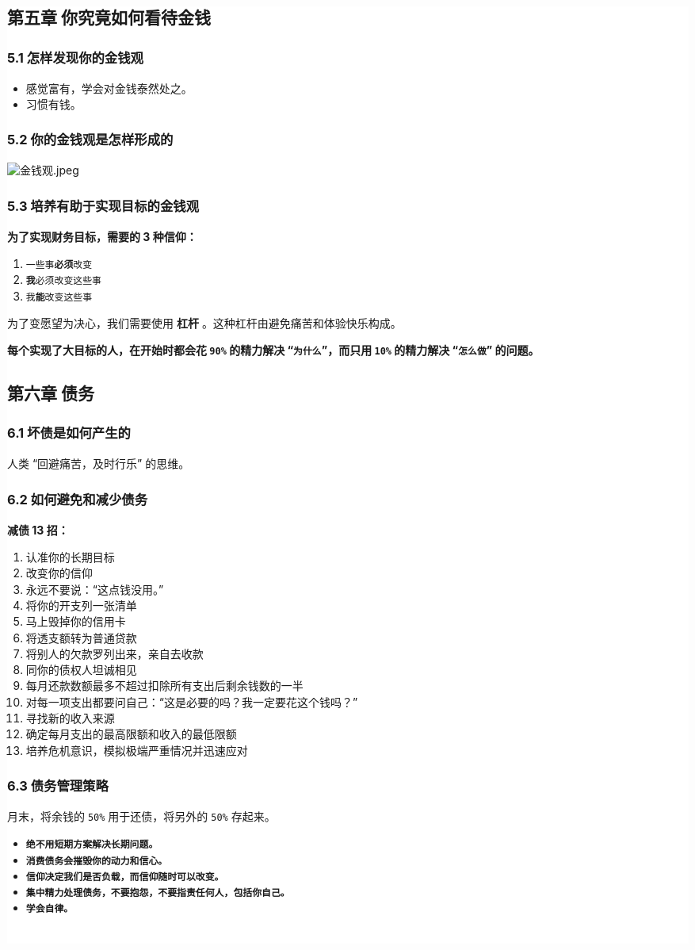 ## 第五章 你究竟如何看待金钱

### 5.1 怎样发现你的金钱观

- 感觉富有，学会对金钱泰然处之。
- 习惯有钱。

### 5.2 你的金钱观是怎样形成的

![金钱观.jpeg](https://upload-images.jianshu.io/upload_images/20571728-57833f7b352ec417?imageMogr2/auto-orient/strip%7CimageView2/2/w/1240)


### 5.3 培养有助于实现目标的金钱观

**为了实现财务目标，需要的 3 种信仰：**
1. `一些事`**`必须`**`改变`
2. **`我`**`必须改变这些事`
3. `我`**`能`**`改变这些事`

为了变愿望为决心，我们需要使用 **杠杆** 。这种杠杆由避免痛苦和体验快乐构成。

**每个实现了大目标的人，在开始时都会花 `90%` 的精力解决 “`为什么`”，而只用 `10%` 的精力解决 “`怎么做`” 的问题。**
<br>

## 第六章 债务

### 6.1 坏债是如何产生的

人类 “回避痛苦，及时行乐” 的思维。

### 6.2 如何避免和减少债务
**减债 13 招：**
1. 认准你的长期目标
2. 改变你的信仰
3. 永远不要说：“这点钱没用。”
4. 将你的开支列一张清单
5. 马上毁掉你的信用卡
6. 将透支额转为普通贷款
7. 将别人的欠款罗列出来，亲自去收款
8. 同你的债权人坦诚相见
9. 每月还款数额最多不超过扣除所有支出后剩余钱数的一半
10. 对每一项支出都要问自己：“这是必要的吗？我一定要花这个钱吗？”
11. 寻找新的收入来源
12. 确定每月支出的最高限额和收入的最低限额
13. 培养危机意识，模拟极端严重情况并迅速应对

### 6.3 债务管理策略

月末，将余钱的  `50%` 用于还债，将另外的 `50%` 存起来。
<br>
- **`绝不用短期方案解决长期问题。`**
- **`消费债务会摧毁你的动力和信心。`**
- **`信仰决定我们是否负载，而信仰随时可以改变。`**
- **`集中精力处理债务，不要抱怨，不要指责任何人，包括你自己。`**
- **`学会自律。`**
<br>

